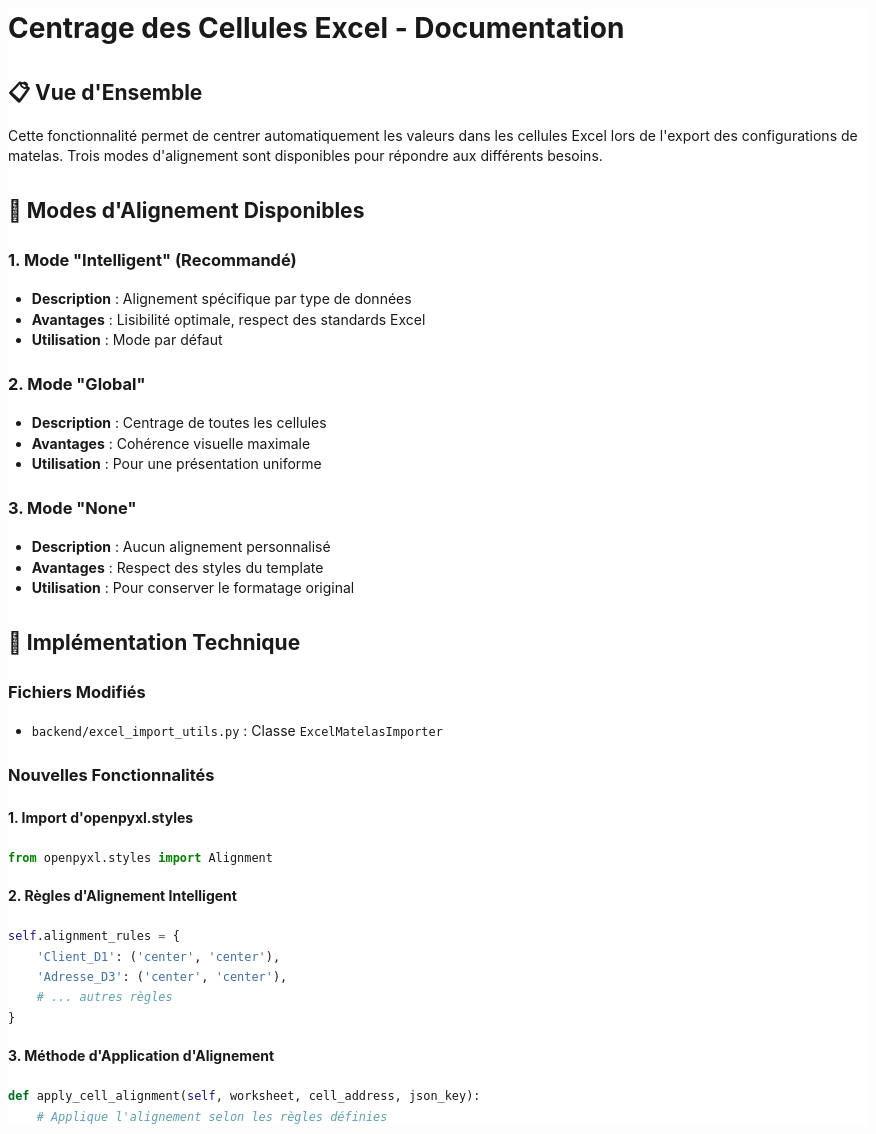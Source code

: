 # Centrage des Cellules Excel - Documentation

## 📋 Vue d'Ensemble

Cette fonctionnalité permet de centrer automatiquement les valeurs dans les cellules Excel lors de l'export des configurations de matelas. Trois modes d'alignement sont disponibles pour répondre aux différents besoins.

## 🎯 Modes d'Alignement Disponibles

### 1. Mode "Intelligent" (Recommandé)
- **Description** : Alignement spécifique par type de données
- **Avantages** : Lisibilité optimale, respect des standards Excel
- **Utilisation** : Mode par défaut

### 2. Mode "Global"
- **Description** : Centrage de toutes les cellules
- **Avantages** : Cohérence visuelle maximale
- **Utilisation** : Pour une présentation uniforme

### 3. Mode "None"
- **Description** : Aucun alignement personnalisé
- **Avantages** : Respect des styles du template
- **Utilisation** : Pour conserver le formatage original

## 🔧 Implémentation Technique

### Fichiers Modifiés
- `backend/excel_import_utils.py` : Classe `ExcelMatelasImporter`

### Nouvelles Fonctionnalités

#### 1. Import d'openpyxl.styles
```python
from openpyxl.styles import Alignment
```

#### 2. Règles d'Alignement Intelligent
```python
self.alignment_rules = {
    'Client_D1': ('center', 'center'),
    'Adresse_D3': ('center', 'center'),
    # ... autres règles
}
```

#### 3. Méthode d'Application d'Alignement
```python
def apply_cell_alignment(self, worksheet, cell_address, json_key):
    # Applique l'alignement selon les règles définies
```
